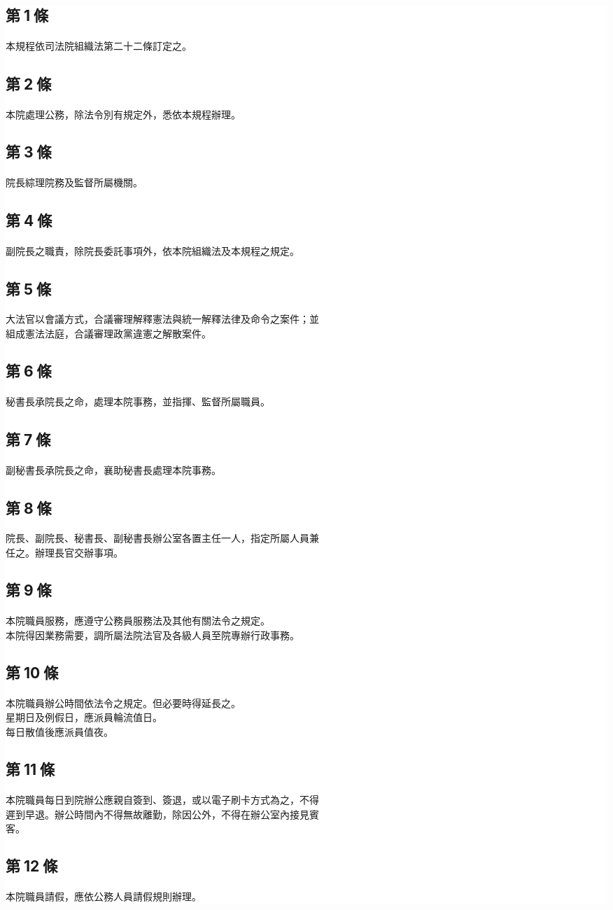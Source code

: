 第 1 條
-------
本規程依司法院組織法第二十二條訂定之。

第 2 條
-------
本院處理公務，除法令別有規定外，悉依本規程辦理。

第 3 條
-------
院長綜理院務及監督所屬機關。

第 4 條
-------
副院長之職責，除院長委託事項外，依本院組織法及本規程之規定。

第 5 條
-------
大法官以會議方式，合議審理解釋憲法與統一解釋法律及命令之案件；並  
組成憲法法庭，合議審理政黨違憲之解散案件。

第 6 條
-------
秘書長承院長之命，處理本院事務，並指揮、監督所屬職員。

第 7 條
-------
副秘書長承院長之命，襄助秘書長處理本院事務。

第 8 條
-------
院長、副院長、秘書長、副秘書長辦公室各置主任一人，指定所屬人員兼  
任之。辦理長官交辦事項。

第 9 條
-------
本院職員服務，應遵守公務員服務法及其他有關法令之規定。  
本院得因業務需要，調所屬法院法官及各級人員至院專辦行政事務。

第 10 條
--------
本院職員辦公時間依法令之規定。但必要時得延長之。  
星期日及例假日，應派員輪流值日。  
每日散值後應派員值夜。

第 11 條
--------
本院職員每日到院辦公應親自簽到、簽退，或以電子刷卡方式為之，不得  
遲到早退。辦公時間內不得無故離勤，除因公外，不得在辦公室內接見賓  
客。

第 12 條
--------
本院職員請假，應依公務人員請假規則辦理。
